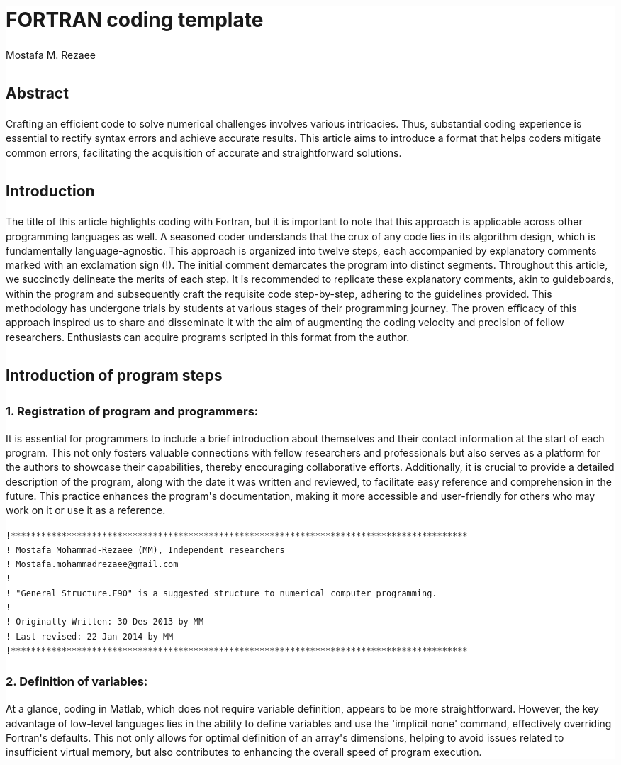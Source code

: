 # FORTRAN coding template

Mostafa M. Rezaee

## Abstract
Crafting an efficient code to solve numerical challenges involves various intricacies. Thus, substantial coding experience is essential to rectify syntax errors and achieve accurate results. This article aims to introduce a format that helps coders mitigate common errors, facilitating the acquisition of accurate and straightforward solutions.

## Introduction
The title of this article highlights coding with Fortran, but it is important to note that this approach is applicable across other programming languages as well. A seasoned coder understands that the crux of any code lies in its algorithm design, which is fundamentally language-agnostic. This approach is organized into twelve steps, each accompanied by explanatory comments marked with an exclamation sign (!). The initial comment demarcates the program into distinct segments. Throughout this article, we succinctly delineate the merits of each step. It is recommended to replicate these explanatory comments, akin to guideboards, within the program and subsequently craft the requisite code step-by-step, adhering to the guidelines provided. This methodology has undergone trials by students at various stages of their programming journey. The proven efficacy of this approach inspired us to share and disseminate it with the aim of augmenting the coding velocity and precision of fellow researchers. Enthusiasts can acquire programs scripted in this format from the author.

## Introduction of program steps
### 1. Registration of program and programmers:
It is essential for programmers to include a brief introduction about themselves and their contact information at the start of each program. This not only fosters valuable connections with fellow researchers and professionals but also serves as a platform for the authors to showcase their capabilities, thereby encouraging collaborative efforts. Additionally, it is crucial to provide a detailed description of the program, along with the date it was written and reviewed, to facilitate easy reference and comprehension in the future. This practice enhances the program's documentation, making it more accessible and user-friendly for others who may work on it or use it as a reference.

```
!******************************************************************************************
! Mostafa Mohammad-Rezaee (MM), Independent researchers
! Mostafa.mohammadrezaee@gmail.com
!
! "General Structure.F90" is a suggested structure to numerical computer programming.
!
! Originally Written: 30-Des-2013 by MM
! Last revised: 22-Jan-2014 by MM
!******************************************************************************************
```

### 2. Definition of variables:
At a glance, coding in Matlab, which does not require variable definition, appears to be more straightforward. However, the key advantage of low-level languages lies in the ability to define variables and use the 'implicit none' command, effectively overriding Fortran's defaults. This not only allows for optimal definition of an array's dimensions, helping to avoid issues related to insufficient virtual memory, but also contributes to enhancing the overall speed of program execution.
